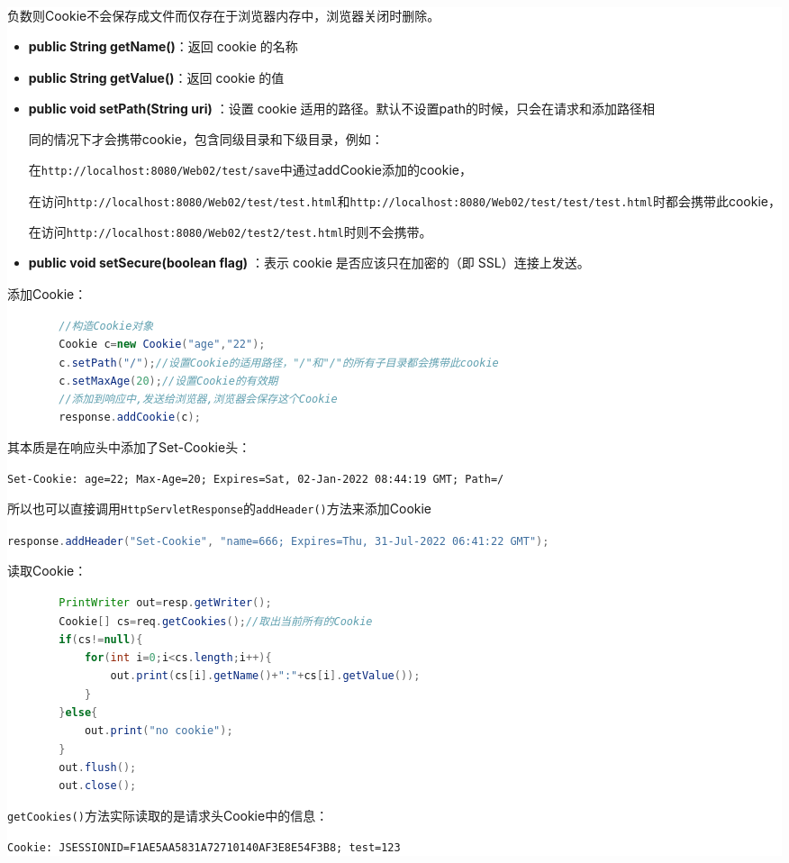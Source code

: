   负数则Cookie不会保存成文件而仅存在于浏览器内存中，浏览器关闭时删除。

- **public String getName()**：返回 cookie 的名称

- **public String getValue()**：返回 cookie 的值

- **public void setPath(String uri)** ：设置 cookie 适用的路径。默认不设置path的时候，只会在请求和添加路径相

  同的情况下才会携带cookie，包含同级目录和下级目录，例如：

  在`http://localhost:8080/Web02/test/save`中通过addCookie添加的cookie，

  在访问`http://localhost:8080/Web02/test/test.html`和`http://localhost:8080/Web02/test/test/test.html`时都会携带此cookie，

  在访问`http://localhost:8080/Web02/test2/test.html`时则不会携带。

- **public void setSecure(boolean flag)** ：表示 cookie 是否应该只在加密的（即 SSL）连接上发送。

添加Cookie：

```java
		//构造Cookie对象
		Cookie c=new Cookie("age","22");
		c.setPath("/");//设置Cookie的适用路径，"/"和"/"的所有子目录都会携带此cookie
		c.setMaxAge(20);//设置Cookie的有效期
		//添加到响应中,发送给浏览器,浏览器会保存这个Cookie
		response.addCookie(c);
```

其本质是在响应头中添加了Set-Cookie头：

```http
Set-Cookie: age=22; Max-Age=20; Expires=Sat, 02-Jan-2022 08:44:19 GMT; Path=/
```

所以也可以直接调用`HttpServletResponse`的`addHeader()`方法来添加Cookie

```java
response.addHeader("Set-Cookie", "name=666; Expires=Thu, 31-Jul-2022 06:41:22 GMT");
```

读取Cookie：

```java
		PrintWriter out=resp.getWriter();
    	Cookie[] cs=req.getCookies();//取出当前所有的Cookie
    	if(cs!=null){
    		for(int i=0;i<cs.length;i++){
    			out.print(cs[i].getName()+":"+cs[i].getValue());
    		}
    	}else{
    		out.print("no cookie");
    	}
    	out.flush();
		out.close();
```

`getCookies()`方法实际读取的是请求头Cookie中的信息：

```http
Cookie: JSESSIONID=F1AE5AA5831A72710140AF3E8E54F3B8; test=123
```
